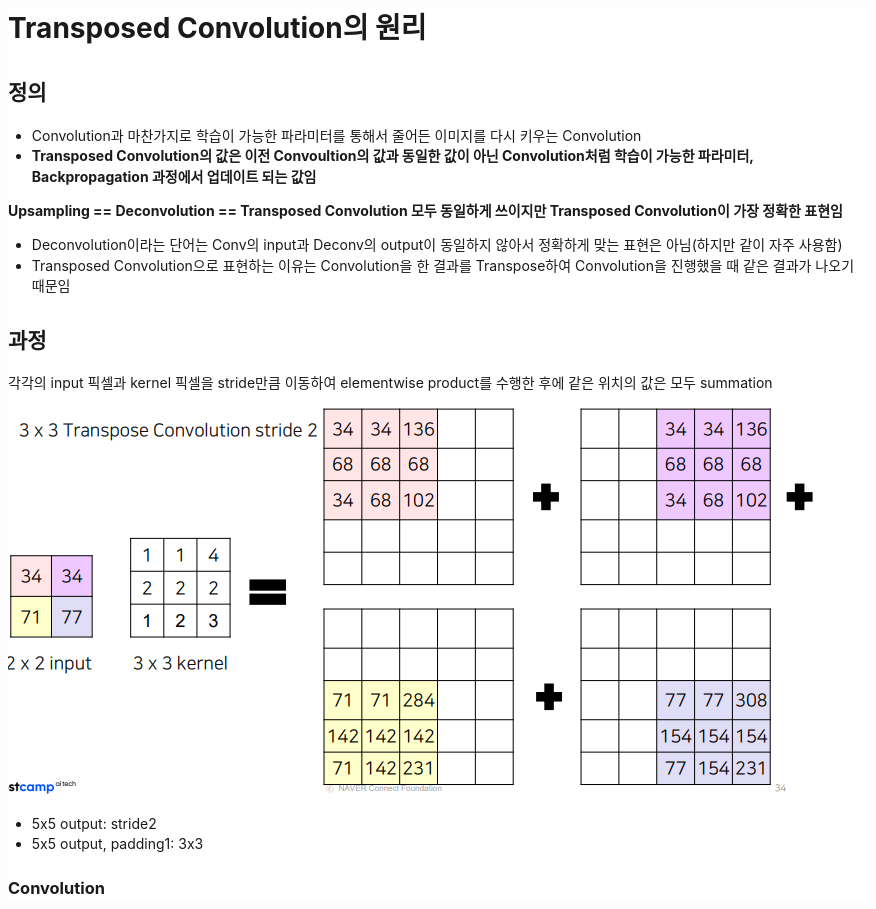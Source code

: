 
# Transposed Convolution의 원리

## 정의

- Convolution과 마찬가지로 학습이 가능한 파라미터를 통해서 줄어든 이미지를 다시 키우는 Convolution
- **Transposed Convolution의 값은 이전 Convoultion의 값과 동일한 값이 아닌 Convolution처럼 학습이 가능한 파라미터, Backpropagation 과정에서 업데이트 되는 값임**

**Upsampling == Deconvolution == Transposed Convolution 모두 동일하게 쓰이지만 Transposed Convolution이 가장 정확한 표현임**

- Deconvolution이라는 단어는 Conv의 input과 Deconv의 output이 동일하지 않아서 정확하게 맞는 표현은 아님(하지만 같이 자주 사용함)
- Transposed Convolution으로 표현하는 이유는 Convolution을 한 결과를 Transpose하여 Convolution을 진행했을 때 같은 결과가 나오기 때문임

## 과정

각각의 input 픽셀과 kernel 픽셀을 stride만큼 이동하여 elementwise product를 수행한 후에 같은 위치의 값은 모두 summation

![image.png](../../../assets/img/FCN/image%2012.png)

- 5x5 output: stride2
- 5x5 output, padding1: 3x3

### Convolution

